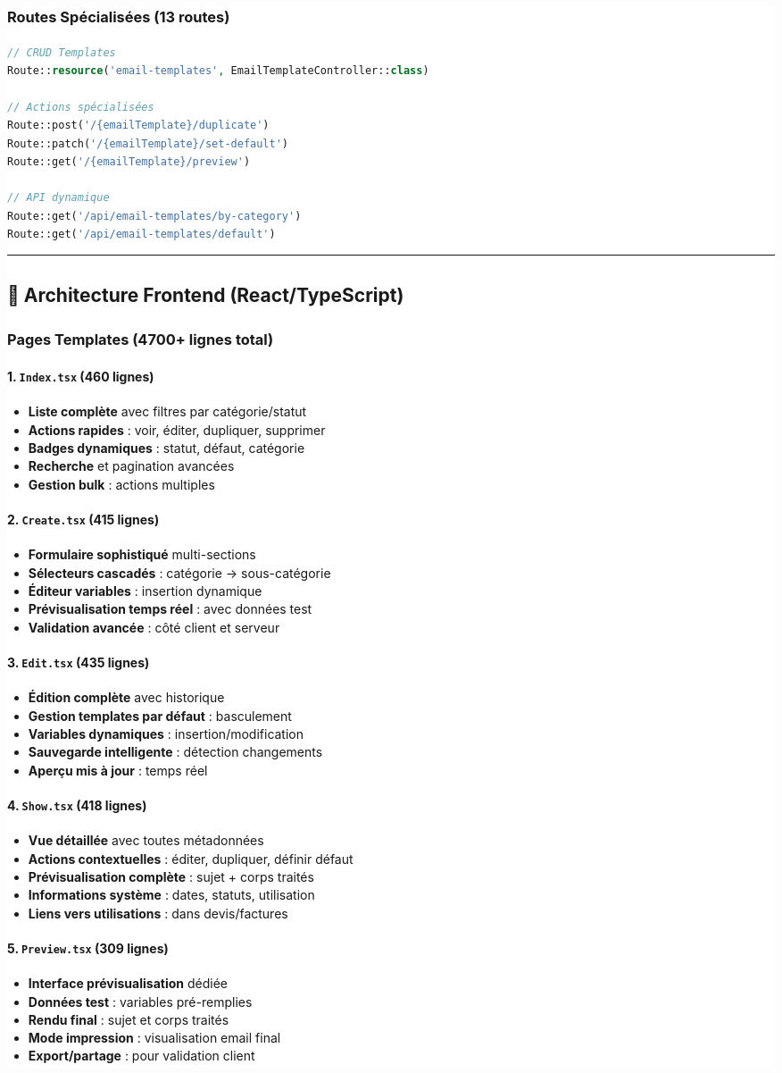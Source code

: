 ### Routes Spécialisées (13 routes)
```php
// CRUD Templates
Route::resource('email-templates', EmailTemplateController::class)

// Actions spécialisées
Route::post('/{emailTemplate}/duplicate')
Route::patch('/{emailTemplate}/set-default')
Route::get('/{emailTemplate}/preview')

// API dynamique
Route::get('/api/email-templates/by-category')
Route::get('/api/email-templates/default')
```

---

## 🎨 Architecture Frontend (React/TypeScript)

### Pages Templates (4700+ lignes total)

#### 1. `Index.tsx` (460 lignes)
- **Liste complète** avec filtres par catégorie/statut
- **Actions rapides** : voir, éditer, dupliquer, supprimer
- **Badges dynamiques** : statut, défaut, catégorie
- **Recherche** et pagination avancées
- **Gestion bulk** : actions multiples

#### 2. `Create.tsx` (415 lignes)
- **Formulaire sophistiqué** multi-sections
- **Sélecteurs cascadés** : catégorie → sous-catégorie
- **Éditeur variables** : insertion dynamique
- **Prévisualisation temps réel** : avec données test
- **Validation avancée** : côté client et serveur

#### 3. `Edit.tsx` (435 lignes)
- **Édition complète** avec historique
- **Gestion templates par défaut** : basculement
- **Variables dynamiques** : insertion/modification
- **Sauvegarde intelligente** : détection changements
- **Aperçu mis à jour** : temps réel

#### 4. `Show.tsx` (418 lignes)
- **Vue détaillée** avec toutes métadonnées
- **Actions contextuelles** : éditer, dupliquer, définir défaut
- **Prévisualisation complète** : sujet + corps traités
- **Informations système** : dates, statuts, utilisation
- **Liens vers utilisations** : dans devis/factures

#### 5. `Preview.tsx` (309 lignes)
- **Interface prévisualisation** dédiée
- **Données test** : variables pré-remplies
- **Rendu final** : sujet et corps traités
- **Mode impression** : visualisation email final
- **Export/partage** : pour validation client
